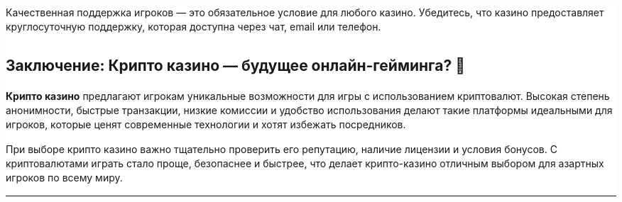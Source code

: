 Качественная поддержка игроков — это обязательное условие для любого казино. Убедитесь, что казино предоставляет круглосуточную поддержку, которая доступна через чат, email или телефон.

## Заключение: Крипто казино — будущее онлайн-гейминга? 🚀

**Крипто казино** предлагают игрокам уникальные возможности для игры с использованием криптовалют. Высокая степень анонимности, быстрые транзакции, низкие комиссии и удобство использования делают такие платформы идеальными для игроков, которые ценят современные технологии и хотят избежать посредников.

При выборе крипто казино важно тщательно проверить его репутацию, наличие лицензии и условия бонусов. С криптовалютами играть стало проще, безопаснее и быстрее, что делает крипто-казино отличным выбором для азартных игроков по всему миру.

---

